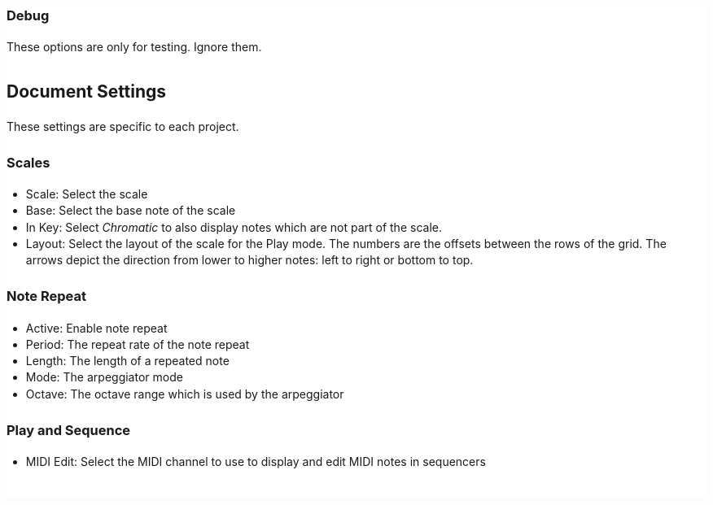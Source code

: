 ### Debug

These options are only for testing. Ignore them.

## Document Settings

These settings are specific to each project.

### Scales

* Scale: Select the scale
* Base: Select the base note of the scale
* In Key: Select *Chromatic* to also display notes which are not part of the scale.
* Layout: Select the layout of the scale for the Play mode. The numbers are the offsets between the rows of the grid. The arrows depict the direction from lower to higher notes: left to right or bottom to top.

### Note Repeat

* Active: Enable note repeat
* Period: The repeat rate of the note repeat
* Length: The length of a repeated note
* Mode: The arpeggiator mode
* Octave: The octave range which is used by the arpeggiator

### Play and Sequence

* MIDI Edit: Select the MIDI channel to use to display and edit MIDI notes in sequencers

<div style="page-break-after: always; visibility: hidden"> 
\pagebreak 
</div>
